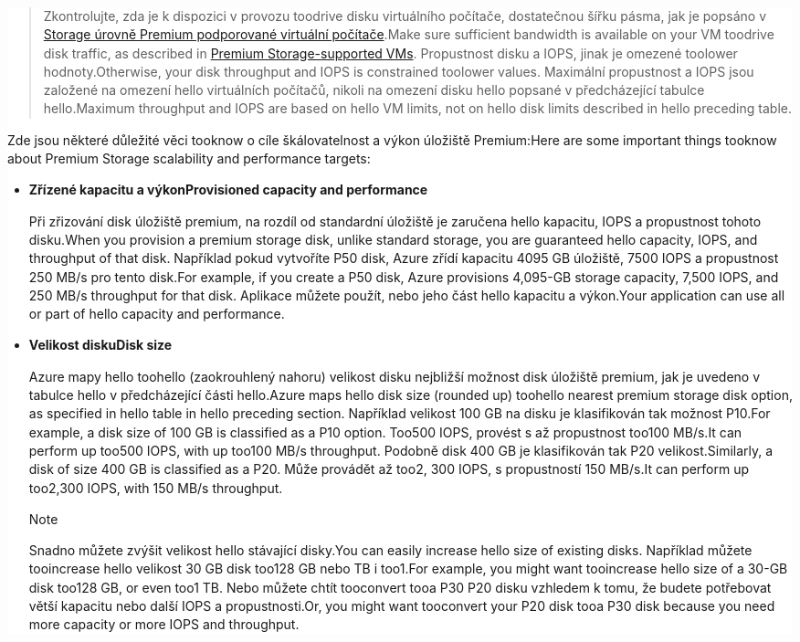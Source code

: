 > <span data-ttu-id="31b2c-282">Zkontrolujte, zda je k dispozici v provozu toodrive disku virtuálního počítače, dostatečnou šířku pásma, jak je popsáno v [Storage úrovně Premium podporované virtuální počítače](#premium-storage-supported-vms).</span><span class="sxs-lookup"><span data-stu-id="31b2c-282">Make sure sufficient bandwidth is available on your VM toodrive disk traffic, as described in [Premium Storage-supported VMs](#premium-storage-supported-vms).</span></span> <span data-ttu-id="31b2c-283">Propustnost disku a IOPS, jinak je omezené toolower hodnoty.</span><span class="sxs-lookup"><span data-stu-id="31b2c-283">Otherwise, your disk throughput and IOPS is constrained toolower values.</span></span> <span data-ttu-id="31b2c-284">Maximální propustnost a IOPS jsou založené na omezení hello virtuálních počítačů, nikoli na omezení disku hello popsané v předcházející tabulce hello.</span><span class="sxs-lookup"><span data-stu-id="31b2c-284">Maximum throughput and IOPS are based on hello VM limits, not on hello disk limits described in hello preceding table.</span></span>  
> 
> 

<span data-ttu-id="31b2c-285">Zde jsou některé důležité věci tooknow o cíle škálovatelnost a výkon úložiště Premium:</span><span class="sxs-lookup"><span data-stu-id="31b2c-285">Here are some important things tooknow about Premium Storage scalability and performance targets:</span></span>

* <span data-ttu-id="31b2c-286">**Zřízené kapacitu a výkon**</span><span class="sxs-lookup"><span data-stu-id="31b2c-286">**Provisioned capacity and performance**</span></span>

    <span data-ttu-id="31b2c-287">Při zřizování disk úložiště premium, na rozdíl od standardní úložiště je zaručena hello kapacitu, IOPS a propustnost tohoto disku.</span><span class="sxs-lookup"><span data-stu-id="31b2c-287">When you provision a premium storage disk, unlike standard storage, you are guaranteed hello capacity, IOPS, and throughput of that disk.</span></span> <span data-ttu-id="31b2c-288">Například pokud vytvoříte P50 disk, Azure zřídí kapacitu 4095 GB úložiště, 7500 IOPS a propustnost 250 MB/s pro tento disk.</span><span class="sxs-lookup"><span data-stu-id="31b2c-288">For example, if you create a P50 disk, Azure provisions 4,095-GB storage capacity, 7,500 IOPS, and 250 MB/s throughput for that disk.</span></span> <span data-ttu-id="31b2c-289">Aplikace můžete použít, nebo jeho část hello kapacitu a výkon.</span><span class="sxs-lookup"><span data-stu-id="31b2c-289">Your application can use all or part of hello capacity and performance.</span></span>

* <span data-ttu-id="31b2c-290">**Velikost disku**</span><span class="sxs-lookup"><span data-stu-id="31b2c-290">**Disk size**</span></span>

    <span data-ttu-id="31b2c-291">Azure mapy hello toohello (zaokrouhlený nahoru) velikost disku nejbližší možnost disk úložiště premium, jak je uvedeno v tabulce hello v předcházející části hello.</span><span class="sxs-lookup"><span data-stu-id="31b2c-291">Azure maps hello disk size (rounded up) toohello nearest premium storage disk option, as specified in hello table in hello preceding section.</span></span> <span data-ttu-id="31b2c-292">Například velikost 100 GB na disku je klasifikován tak možnost P10.</span><span class="sxs-lookup"><span data-stu-id="31b2c-292">For example, a disk size of 100 GB is classified as a P10 option.</span></span> <span data-ttu-id="31b2c-293">Too500 IOPS, provést s až propustnost too100 MB/s.</span><span class="sxs-lookup"><span data-stu-id="31b2c-293">It can perform up too500 IOPS, with up too100 MB/s throughput.</span></span> <span data-ttu-id="31b2c-294">Podobně disk 400 GB je klasifikován tak P20 velikost.</span><span class="sxs-lookup"><span data-stu-id="31b2c-294">Similarly, a disk of size 400 GB is classified as a P20.</span></span> <span data-ttu-id="31b2c-295">Může provádět až too2, 300 IOPS, s propustností 150 MB/s.</span><span class="sxs-lookup"><span data-stu-id="31b2c-295">It can perform up too2,300 IOPS, with 150 MB/s throughput.</span></span>
    
    > [!NOTE]
    > <span data-ttu-id="31b2c-296">Snadno můžete zvýšit velikost hello stávající disky.</span><span class="sxs-lookup"><span data-stu-id="31b2c-296">You can easily increase hello size of existing disks.</span></span> <span data-ttu-id="31b2c-297">Například můžete tooincrease hello velikost 30 GB disk too128 GB nebo TB i too1.</span><span class="sxs-lookup"><span data-stu-id="31b2c-297">For example, you might want tooincrease hello size of a 30-GB disk too128 GB, or even too1 TB.</span></span> <span data-ttu-id="31b2c-298">Nebo můžete chtít tooconvert tooa P30 P20 disku vzhledem k tomu, že budete potřebovat větší kapacitu nebo další IOPS a propustnosti.</span><span class="sxs-lookup"><span data-stu-id="31b2c-298">Or, you might want tooconvert your P20 disk tooa P30 disk because you need more capacity or more IOPS and throughput.</span></span> 
    > 
 